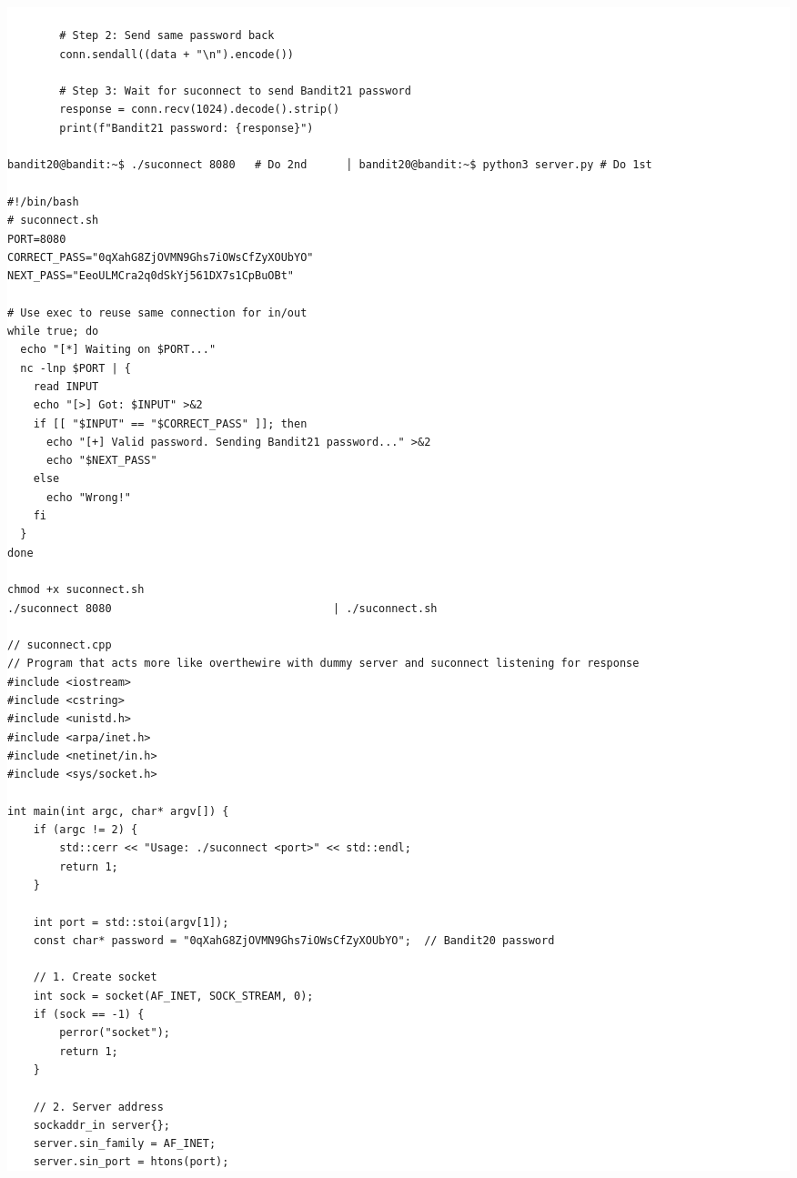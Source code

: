 ```
        
        # Step 2: Send same password back
        conn.sendall((data + "\n").encode())

        # Step 3: Wait for suconnect to send Bandit21 password
        response = conn.recv(1024).decode().strip()
        print(f"Bandit21 password: {response}")

bandit20@bandit:~$ ./suconnect 8080   # Do 2nd      │ bandit20@bandit:~$ python3 server.py # Do 1st

#!/bin/bash
# suconnect.sh
PORT=8080
CORRECT_PASS="0qXahG8ZjOVMN9Ghs7iOWsCfZyXOUbYO"
NEXT_PASS="EeoULMCra2q0dSkYj561DX7s1CpBuOBt"

# Use exec to reuse same connection for in/out
while true; do
  echo "[*] Waiting on $PORT..."
  nc -lnp $PORT | {
    read INPUT
    echo "[>] Got: $INPUT" >&2
    if [[ "$INPUT" == "$CORRECT_PASS" ]]; then
      echo "[+] Valid password. Sending Bandit21 password..." >&2
      echo "$NEXT_PASS"
    else
      echo "Wrong!"
    fi
  }
done

chmod +x suconnect.sh
./suconnect 8080                                  | ./suconnect.sh

// suconnect.cpp
// Program that acts more like overthewire with dummy server and suconnect listening for response
#include <iostream>
#include <cstring>
#include <unistd.h>
#include <arpa/inet.h>
#include <netinet/in.h>
#include <sys/socket.h>

int main(int argc, char* argv[]) {
    if (argc != 2) {
        std::cerr << "Usage: ./suconnect <port>" << std::endl;
        return 1;
    }

    int port = std::stoi(argv[1]);
    const char* password = "0qXahG8ZjOVMN9Ghs7iOWsCfZyXOUbYO";  // Bandit20 password

    // 1. Create socket
    int sock = socket(AF_INET, SOCK_STREAM, 0);
    if (sock == -1) {
        perror("socket");
        return 1;
    }

    // 2. Server address
    sockaddr_in server{};
    server.sin_family = AF_INET;
    server.sin_port = htons(port);
```